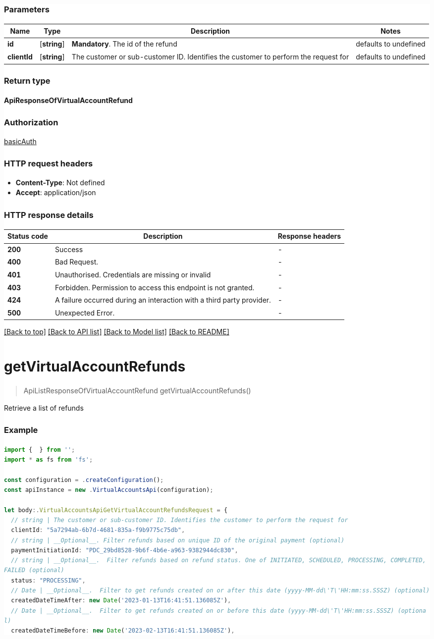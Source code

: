
### Parameters

Name | Type | Description  | Notes
------------- | ------------- | ------------- | -------------
 **id** | [**string**] | __Mandatory__. The id of the refund | defaults to undefined
 **clientId** | [**string**] | The customer or sub-customer ID. Identifies the customer to perform the request for | defaults to undefined


### Return type

**ApiResponseOfVirtualAccountRefund**

### Authorization

[basicAuth](README.md#basicAuth)

### HTTP request headers

 - **Content-Type**: Not defined
 - **Accept**: application/json


### HTTP response details
| Status code | Description | Response headers |
|-------------|-------------|------------------|
**200** | Success |  -  |
**400** | Bad Request. |  -  |
**401** | Unauthorised. Credentials are missing or invalid |  -  |
**403** | Forbidden. Permission to access this endpoint is not granted. |  -  |
**424** | A failure occurred during an interaction with a third party provider. |  -  |
**500** | Unexpected Error. |  -  |

[[Back to top]](#) [[Back to API list]](README.md#documentation-for-api-endpoints) [[Back to Model list]](README.md#documentation-for-models) [[Back to README]](README.md)

# **getVirtualAccountRefunds**
> ApiListResponseOfVirtualAccountRefund getVirtualAccountRefunds()

Retrieve a list of refunds

### Example


```typescript
import {  } from '';
import * as fs from 'fs';

const configuration = .createConfiguration();
const apiInstance = new .VirtualAccountsApi(configuration);

let body:.VirtualAccountsApiGetVirtualAccountRefundsRequest = {
  // string | The customer or sub-customer ID. Identifies the customer to perform the request for
  clientId: "5a7294ab-6b7d-4681-835a-f9b9775c75db",
  // string | __Optional__. Filter refunds based on unique ID of the original payment (optional)
  paymentInitiationId: "PDC_29bd8528-9b6f-4b6e-a963-9382944dc830",
  // string | __Optional__.  Filter refunds based on refund status. One of INITIATED, SCHEDULED, PROCESSING, COMPLETED, FAILED (optional)
  status: "PROCESSING",
  // Date | __Optional__.  Filter to get refunds created on or after this date (yyyy-MM-dd\'T\'HH:mm:ss.SSSZ) (optional)
  createdDateTimeAfter: new Date('2023-01-13T16:41:51.136085Z'),
  // Date | __Optional__.  Filter to get refunds created on or before this date (yyyy-MM-dd\'T\'HH:mm:ss.SSSZ) (optional)
  createdDateTimeBefore: new Date('2023-02-13T16:41:51.136085Z'),
```